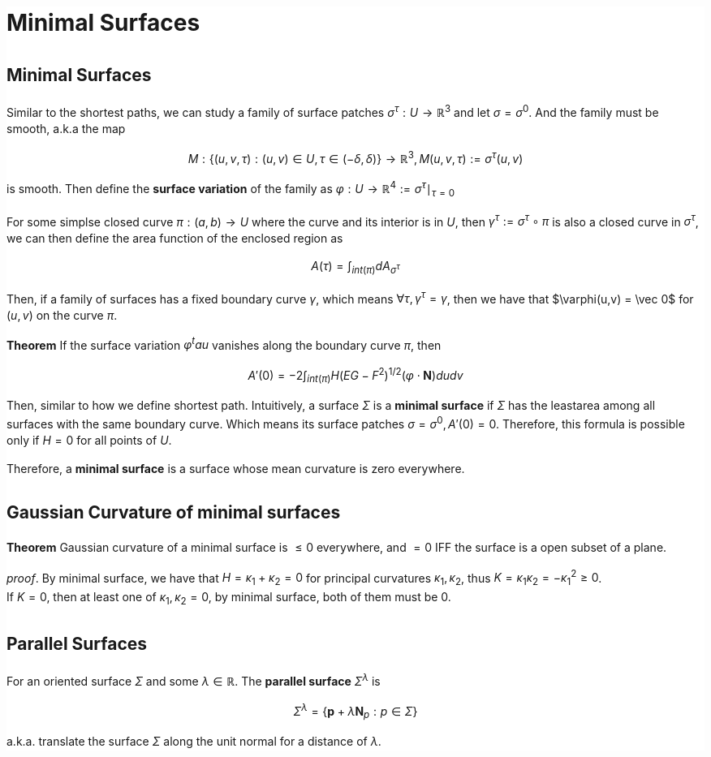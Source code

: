 # Minimal Surfaces

## Minimal Surfaces

Similar to the shortest paths, we can study a family of surface patches $\sigma^{\tau}:U\rightarrow\mathbb R^3$ and let $\sigma = \sigma^0$. And the family must be smooth, a.k.a the map 

$$M: \{(u,v,\tau): (u,v) \in U, \tau\in(-\delta, \delta)\}\rightarrow \mathbb R^3, M(u,v,\tau):=\sigma^{\tau}(u,v)$$

is smooth. Then define the __surface variation__ of the family as $\varphi: U\rightarrow\mathbb R^4 := \dot\sigma^{\tau}\mid_{\tau = 0}$

For some simplse closed curve $\pi: (a,b)\rightarrow U$ where the curve and its interior is in $U$, then $\gamma^\tau := \sigma^\tau\circ \pi$ is also a closed curve in $\sigma^\tau$, we can then define the area function of the enclosed region as 

$$A(\tau) = \int_{int(\pi)}dA_{\sigma^\tau}$$


Then, if a family of surfaces has a fixed boundary curve $\gamma$, which means $\forall \tau, \gamma^\tau = \gamma$, then we have that $\varphi(u,v) = \vec 0$ for $(u,v)$ on the curve $\pi$. 

__Theorem__ If the surface variation $\varphi^tau$ vanishes along the boundary curve $\pi$, then 

$$A'(0) = -2\int_{int(\pi)} H(EG-F^2)^{1/2} (\varphi\cdot\mathbf N) dudv$$


Then, similar to how we define shortest path. Intuitively, a surface $\Sigma$ is a __minimal surface__ if $\Sigma$ has the leastarea among all surfaces with the same boundary curve. Which means its surface patches $\sigma = \sigma^0, A'(0) = 0$. Therefore, this formula is possible only if $H=0$ for all points of $U$.  

Therefore, a __minimal surface__ is a surface whose mean curvature is zero everywhere. 

## Gaussian Curvature of minimal surfaces
__Theorem__ Gaussian curvature of a minimal surface is $\leq 0$ everywhere, and $=0$ IFF the surface is a open subset of a plane. 

_proof_. By minimal surface, we have that $H = \kappa_1 + \kappa_2 = 0$ for principal curvatures $\kappa_1,\kappa_2$, thus $K=\kappa_1\kappa_2 = -\kappa_1^2 \geq 0$.  
If $K = 0$, then at least one of $\kappa_1,\kappa_2 = 0$, by minimal surface, both of them must be 0. 

## Parallel Surfaces

For an oriented surface $\Sigma$ and some $\lambda \in \mathbb R$. The __parallel surface__ $\Sigma^{\lambda}$ is 

$$\Sigma^\lambda = \{\mathbf p + \lambda \mathbf N_p:p\in\Sigma\}$$

a.k.a. translate the surface $\Sigma$ along the unit normal for a distance of $\lambda$. 




